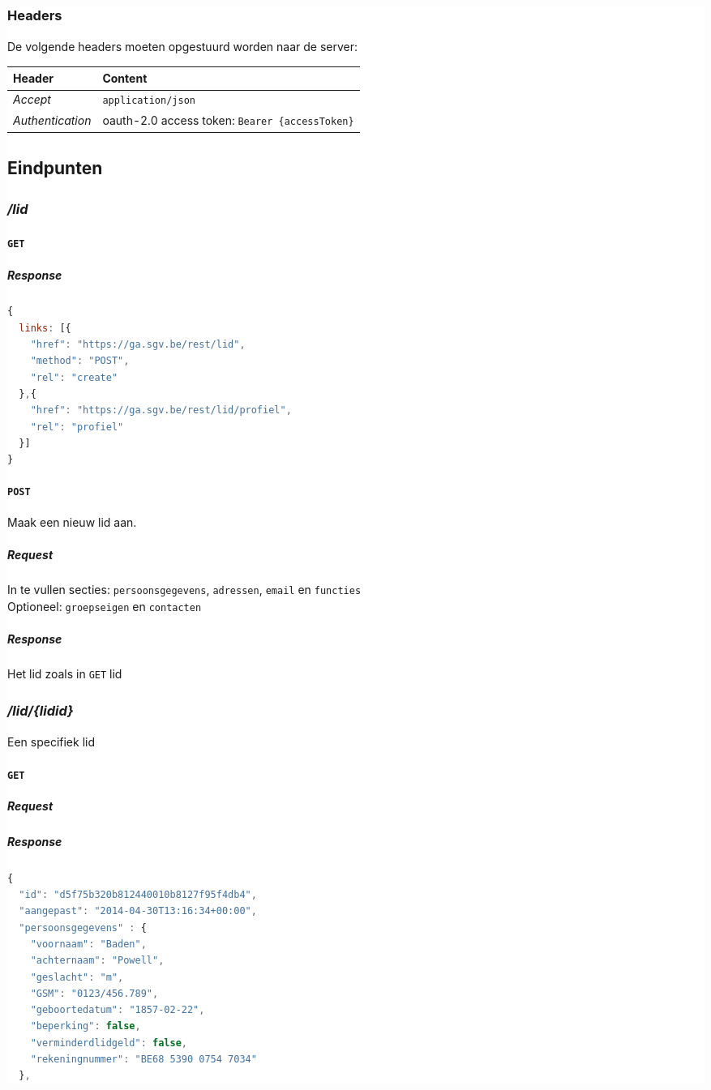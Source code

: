 ### Headers

De volgende headers moeten opgestuurd worden naar de server:

| Header            | Content                                         |
| :---------------- | :---------------------------------------------- |
| *Accept* 			    | `application/json`                              |
| *Authentication* 	| oauth-2.0 access token: `Bearer {accessToken}`  |



## Eindpunten

### */lid*

#### `GET`

##### Response
```javascript
{
  links: [{
    "href": "https://ga.sgv.be/rest/lid",
    "method": "POST",
    "rel": "create"
  },{
    "href": "https://ga.sgv.be/rest/lid/profiel",
    "rel": "profiel"
  }]
}
```

#### `POST`
Maak een nieuw lid aan.

##### Request
In te vullen secties: `persoonsgegevens`, `adressen`, `email` en `functies`  
Optioneel: `groepseigen` en `contacten`

##### Response
Het lid zoals in `GET` lid


### */lid/{lidid}*

Een specifiek lid

#### `GET`

##### Request

##### Response
```javascript
{
  "id": "d5f75b320b812440010b8127f95f4db4",
  "aangepast": "2014-04-30T13:16:34+00:00",
  "persoonsgegevens" : {
    "voornaam": "Baden",
    "achternaam": "Powell",
    "geslacht": "m",
    "GSM": "0123/456.789",
    "geboortedatum": "1857-02-22",
    "beperking": false,
    "verminderdlidgeld": false,
    "rekeningnummer": "BE68 5390 0754 7034"
  },
```